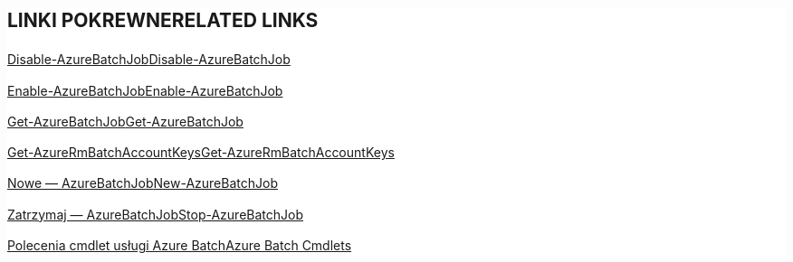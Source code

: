 ## <span data-ttu-id="afe77-147">LINKI POKREWNE</span><span class="sxs-lookup"><span data-stu-id="afe77-147">RELATED LINKS</span></span>

[<span data-ttu-id="afe77-148">Disable-AzureBatchJob</span><span class="sxs-lookup"><span data-stu-id="afe77-148">Disable-AzureBatchJob</span></span>](./Disable-AzureBatchJob.md)

[<span data-ttu-id="afe77-149">Enable-AzureBatchJob</span><span class="sxs-lookup"><span data-stu-id="afe77-149">Enable-AzureBatchJob</span></span>](./Enable-AzureBatchJob.md)

[<span data-ttu-id="afe77-150">Get-AzureBatchJob</span><span class="sxs-lookup"><span data-stu-id="afe77-150">Get-AzureBatchJob</span></span>](./Get-AzureBatchJob.md)

[<span data-ttu-id="afe77-151">Get-AzureRmBatchAccountKeys</span><span class="sxs-lookup"><span data-stu-id="afe77-151">Get-AzureRmBatchAccountKeys</span></span>](./Get-AzureRmBatchAccountKeys.md)

[<span data-ttu-id="afe77-152">Nowe — AzureBatchJob</span><span class="sxs-lookup"><span data-stu-id="afe77-152">New-AzureBatchJob</span></span>](./New-AzureBatchJob.md)

[<span data-ttu-id="afe77-153">Zatrzymaj — AzureBatchJob</span><span class="sxs-lookup"><span data-stu-id="afe77-153">Stop-AzureBatchJob</span></span>](./Stop-AzureBatchJob.md)

[<span data-ttu-id="afe77-154">Polecenia cmdlet usługi Azure Batch</span><span class="sxs-lookup"><span data-stu-id="afe77-154">Azure Batch Cmdlets</span></span>](./AzureRM.Batch.md)


